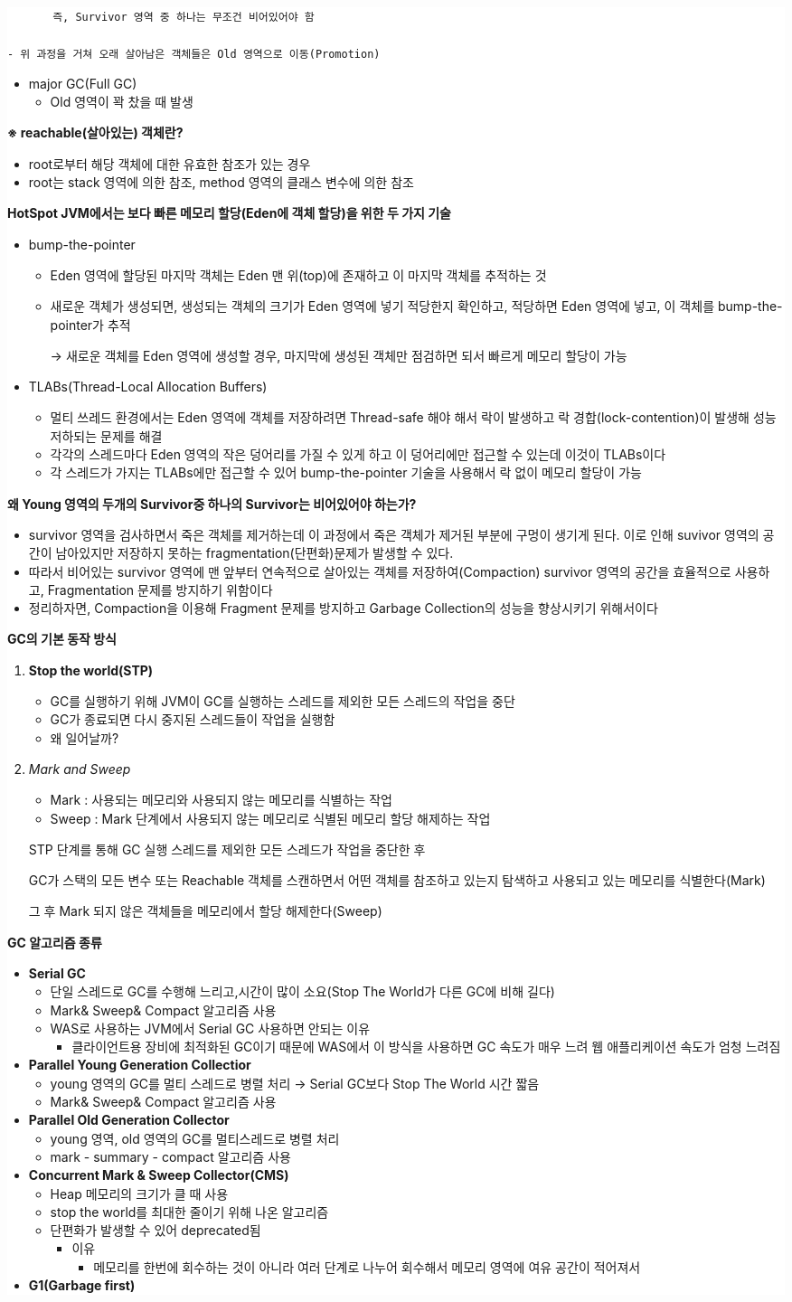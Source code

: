            즉, Survivor 영역 중 하나는 무조건 비어있어야 함

    - 위 과정을 거쳐 오래 살아남은 객체들은 Old 영역으로 이동(Promotion)
- major GC(Full GC)
    - Old 영역이 꽉 찼을 때 발생

**※ reachable(살아있는) 객체란?**

- root로부터 해당 객체에 대한 유효한 참조가 있는 경우
- root는 stack 영역에 의한 참조, method 영역의 클래스 변수에 의한 참조

**HotSpot JVM에서는 보다 빠른 메모리 할당(Eden에 객체 할당)을 위한 두 가지 기술**

- bump-the-pointer
    - Eden 영역에 할당된 마지막 객체는 Eden 맨 위(top)에 존재하고 이 마지막 객체를 추적하는 것
    - 새로운 객체가 생성되면, 생성되는 객체의 크기가 Eden 영역에 넣기 적당한지 확인하고, 적당하면 Eden 영역에 넣고, 이 객체를 bump-the-pointer가 추적

      → 새로운 객체를 Eden 영역에 생성할 경우, 마지막에 생성된 객체만 점검하면 되서 빠르게 메모리 할당이 가능

- TLABs(Thread-Local Allocation Buffers)
    - 멀티 쓰레드 환경에서는 Eden 영역에 객체를 저장하려면 Thread-safe 해야 해서 락이 발생하고 락 경합(lock-contention)이 발생해 성능 저하되는 문제를 해결
    - 각각의 스레드마다 Eden 영역의 작은 덩어리를 가질 수 있게 하고 이 덩어리에만 접근할 수 있는데 이것이 TLABs이다
    - 각 스레드가 가지는 TLABs에만 접근할 수 있어 bump-the-pointer 기술을 사용해서 락 없이 메모리 할당이 가능


**왜 Young 영역의 두개의 Survivor중 하나의 Survivor는 비어있어야 하는가?**

- survivor 영역을 검사하면서 죽은 객체를 제거하는데 이 과정에서 죽은 객체가 제거된 부분에 구멍이 생기게 된다. 이로 인해 suvivor 영역의 공간이 남아있지만 저장하지 못하는 fragmentation(단편화)문제가 발생할 수 있다.
- 따라서 비어있는 survivor 영역에 맨 앞부터 연속적으로 살아있는 객체를 저장하여(Compaction) survivor 영역의 공간을 효율적으로 사용하고, Fragmentation 문제를 방지하기 위함이다
- 정리하자면, Compaction을 이용해 Fragment 문제를 방지하고 Garbage Collection의 성능을 향상시키기 위해서이다

**GC의 기본 동작 방식**

1. **Stop the world(STP)**
    - GC를 실행하기 위해 JVM이 GC를 실행하는 스레드를 제외한 모든 스레드의 작업을 중단
    - GC가 종료되면 다시 중지된 스레드들이 작업을 실행함
    - 왜 일어날까?

2. *Mark and Sweep*
    - Mark : 사용되는 메모리와 사용되지 않는 메모리를 식별하는 작업
    - Sweep : Mark 단계에서 사용되지 않는 메모리로 식별된 메모리 할당 해제하는 작업

   STP 단계를 통해 GC 실행 스레드를 제외한 모든 스레드가 작업을 중단한 후

   GC가 스택의 모든 변수 또는 Reachable 객체를 스캔하면서 어떤 객체를 참조하고 있는지 탐색하고 사용되고 있는 메모리를 식별한다(Mark)

   그 후 Mark 되지 않은 객체들을 메모리에서 할당 해제한다(Sweep)


**GC 알고리즘 종류**

- **Serial GC**
    - 단일 스레드로 GC를 수행해  느리고,시간이 많이 소요(Stop The World가 다른 GC에 비해 길다)
    - Mark& Sweep& Compact 알고리즘 사용
    - WAS로 사용하는 JVM에서 Serial GC 사용하면 안되는 이유
        - 클라이언트용 장비에 최적화된 GC이기 때문에 WAS에서 이 방식을 사용하면 GC 속도가 매우 느려 웹 애플리케이션 속도가 엄청 느려짐
- **Parallel Young Generation Collectior**
    - young 영역의 GC를 멀티 스레드로 병렬 처리 → Serial GC보다 Stop The World 시간 짧음
    - Mark& Sweep& Compact 알고리즘 사용
- **Parallel Old Generation Collector**
    - young 영역, old 영역의 GC를 멀티스레드로 병렬 처리
    - mark - summary - compact 알고리즘 사용
- **Concurrent Mark & Sweep Collector(CMS)**
    - Heap 메모리의 크기가 클 때 사용
    - stop the world를 최대한 줄이기 위해 나온 알고리즘
    - 단편화가 발생할 수 있어 deprecated됨
        - 이유
            - 메모리를 한번에 회수하는 것이 아니라 여러 단계로 나누어 회수해서 메모리 영역에 여유 공간이 적어져서
- **G1(Garbage first)**